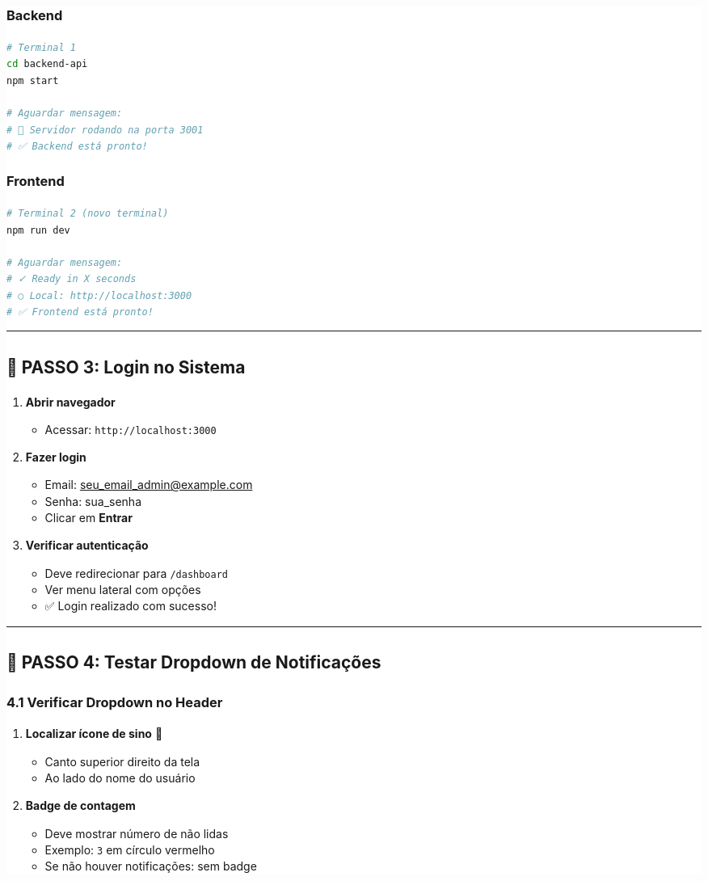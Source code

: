 ### Backend

```bash
# Terminal 1
cd backend-api
npm start

# Aguardar mensagem:
# 🚀 Servidor rodando na porta 3001
# ✅ Backend está pronto!
```

### Frontend

```bash
# Terminal 2 (novo terminal)
npm run dev

# Aguardar mensagem:
# ✓ Ready in X seconds
# ○ Local: http://localhost:3000
# ✅ Frontend está pronto!
```

---

## 🔐 PASSO 3: Login no Sistema

1. **Abrir navegador**
   - Acessar: `http://localhost:3000`

2. **Fazer login**
   - Email: seu_email_admin@example.com
   - Senha: sua_senha
   - Clicar em **Entrar**

3. **Verificar autenticação**
   - Deve redirecionar para `/dashboard`
   - Ver menu lateral com opções
   - ✅ Login realizado com sucesso!

---

## 🔔 PASSO 4: Testar Dropdown de Notificações

### 4.1 Verificar Dropdown no Header

1. **Localizar ícone de sino** 🔔
   - Canto superior direito da tela
   - Ao lado do nome do usuário

2. **Badge de contagem**
   - Deve mostrar número de não lidas
   - Exemplo: `3` em círculo vermelho
   - Se não houver notificações: sem badge
